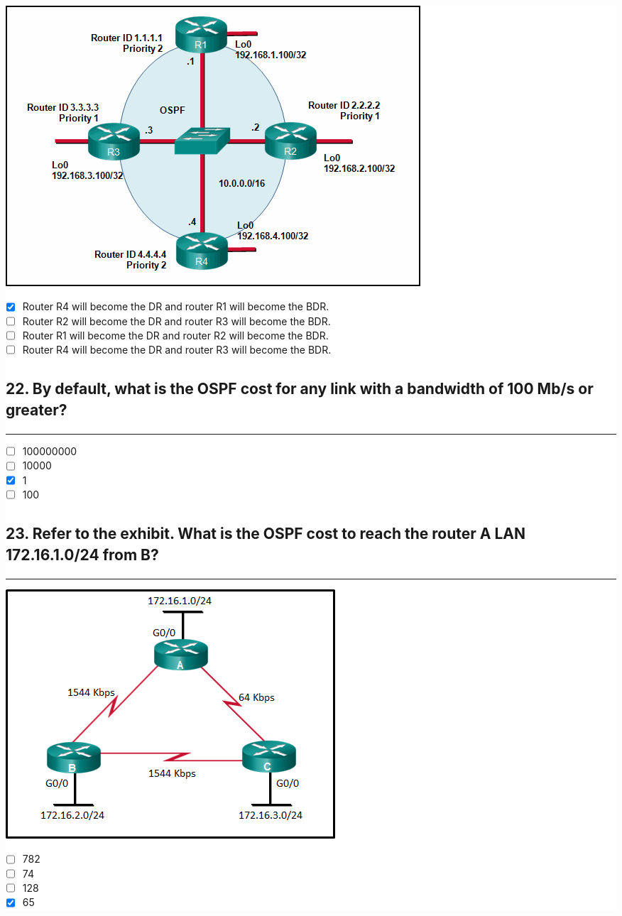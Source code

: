 ![alt text](3~5/_image-1.png)

- [x] Router R4 will become the DR and router R1 will become the BDR.
- [ ] Router R2 will become the DR and router R3 will become the BDR.
- [ ] Router R1 will become the DR and router R2 will become the BDR.
- [ ] Router R4 will become the DR and router R3 will become the BDR.

## 22. By default, what is the OSPF cost for any link with a bandwidth of 100 Mb/s or greater?
---
- [ ] 100000000
- [ ] 10000
- [x] 1
- [ ] 100

## 23. Refer to the exhibit. What is the OSPF cost to reach the router A LAN 172.16.1.0/24 from B?
---
![alt text](3~5/_image-2.png)
- [ ] 782
- [ ] 74
- [ ] 128
- [x] 65
